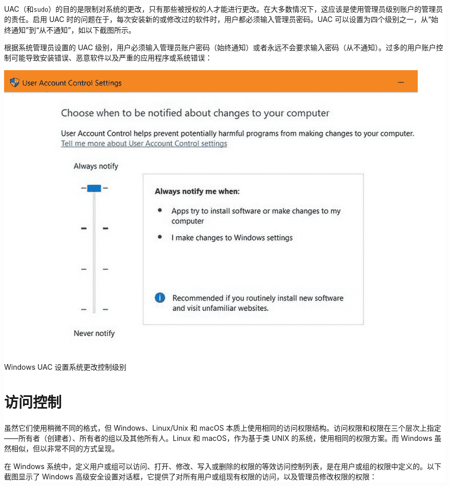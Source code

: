UAC（和`sudo`）的目的是限制对系统的更改，只有那些被授权的人才能进行更改。在大多数情况下，这应该是使用管理员级别账户的管理员的责任。启用 UAC 时的问题在于，每次安装新的或修改过的软件时，用户都必须输入管理员密码。UAC 可以设置为四个级别之一，从“始终通知”到“从不通知”，如以下截图所示。

根据系统管理员设置的 UAC 级别，用户必须输入管理员账户密码（始终通知）或者永远不会要求输入密码（从不通知）。过多的用户账户控制可能导致安装错误、恶意软件以及严重的应用程序或系统错误：

![](img/ccc93c96-a13e-4e19-8342-fd9839ba55f7.jpg)

Windows UAC 设置系统更改控制级别

# 访问控制

虽然它们使用稍微不同的格式，但 Windows、Linux/Unix 和 macOS 本质上使用相同的访问权限结构。访问权限和权限在三个层次上指定——所有者（创建者）、所有者的组以及其他所有人。Linux 和 macOS，作为基于类 UNIX 的系统，使用相同的权限方案。而 Windows 虽然相似，但以非常不同的方式呈现。

在 Windows 系统中，定义用户或组可以访问、打开、修改、写入或删除的权限的等效访问控制列表，是在用户或组的权限中定义的。以下截图显示了 Windows 高级安全设置对话框，它提供了对所有用户或组现有权限的访问，以及管理员修改权限的权限：
